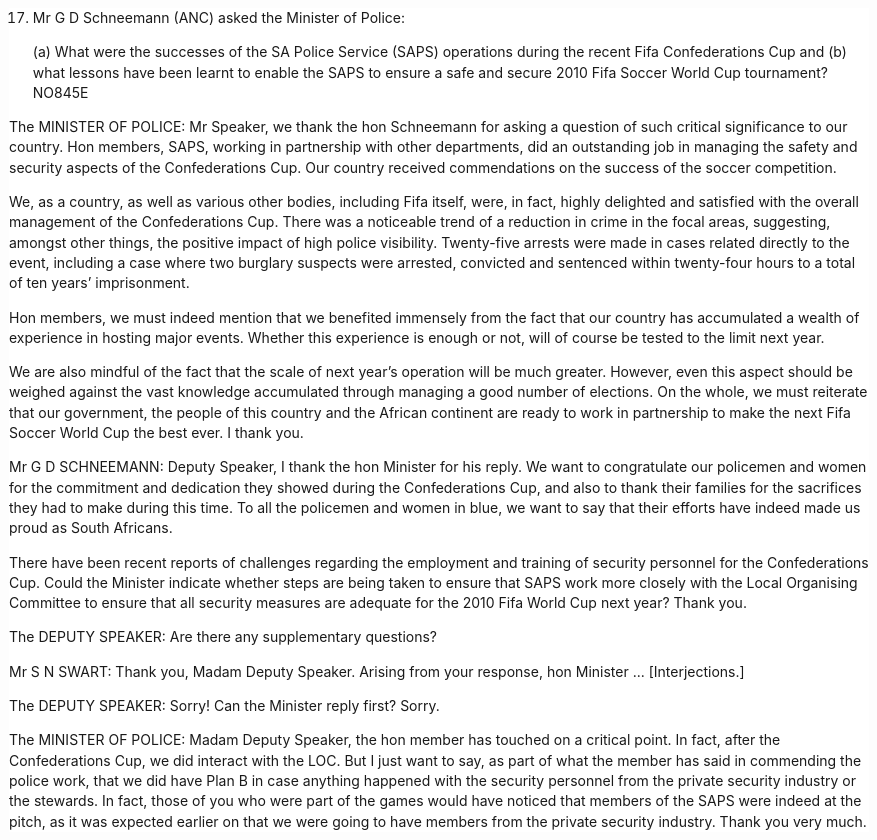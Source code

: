 17.   Mr G D Schneemann (ANC) asked the Minister of Police:

      (a)   What were the successes of the SA Police Service (SAPS)
      operations during the recent Fifa Confederations Cup and (b) what
      lessons have been learnt to enable the SAPS to ensure a safe and
      secure 2010 Fifa Soccer World Cup tournament?      NO845E

The MINISTER OF POLICE: Mr Speaker, we thank the hon Schneemann for asking
a question of such critical significance to our country. Hon members, SAPS,
working in partnership with other departments, did an outstanding job in
managing the safety and security aspects of the Confederations Cup. Our
country received commendations on the success of the soccer competition.

We, as a country, as well as various other bodies, including Fifa itself,
were, in fact, highly delighted and satisfied with the overall management
of the Confederations Cup. There was a noticeable trend of a reduction in
crime in the focal areas, suggesting, amongst other things, the positive
impact of high police visibility. Twenty-five arrests were made in cases
related directly to the event, including a case where two burglary suspects
were arrested, convicted and sentenced within twenty-four hours to a total
of ten years’ imprisonment.

Hon members, we must indeed mention that we benefited immensely from the
fact that our country has accumulated a wealth of experience in hosting
major events. Whether this experience is enough or not, will of course be
tested to the limit next year.

We are also mindful of the fact that the scale of next year’s operation
will be much greater. However, even this aspect should be weighed against
the vast knowledge accumulated through managing a good number of elections.
On the whole, we must reiterate that our government, the people of this
country and the African continent are ready to work in partnership to make
the next Fifa Soccer World Cup the best ever. I thank you.

Mr G D SCHNEEMANN: Deputy Speaker, I thank the hon Minister for his reply.
We want to congratulate our policemen and women for the commitment and
dedication they showed during the Confederations Cup, and also to thank
their families for the sacrifices they had to make during this time. To all
the policemen and women in blue, we want to say that their efforts have
indeed made us proud as South Africans.

There have been recent reports of challenges regarding the employment and
training of security personnel for the Confederations Cup. Could the
Minister indicate whether steps are being taken to ensure that SAPS work
more closely with the Local Organising Committee to ensure that all
security measures are adequate for the 2010 Fifa World Cup next year? Thank
you.

The DEPUTY SPEAKER: Are there any supplementary questions?

Mr S N SWART: Thank you, Madam Deputy Speaker. Arising from your response,
hon Minister ... [Interjections.]

The DEPUTY SPEAKER: Sorry! Can the Minister reply first? Sorry.

The MINISTER OF POLICE: Madam Deputy Speaker, the hon member has touched on
a critical point. In fact, after the Confederations Cup, we did interact
with the LOC. But I just want to say, as part of what the member has said
in commending the police work, that we did have Plan B in case anything
happened with the security personnel from the private security industry or
the stewards. In fact, those of you who were part of the games would have
noticed that members of the SAPS were indeed at the pitch, as it was
expected earlier on that we were going to have members from the private
security industry. Thank you very much.
